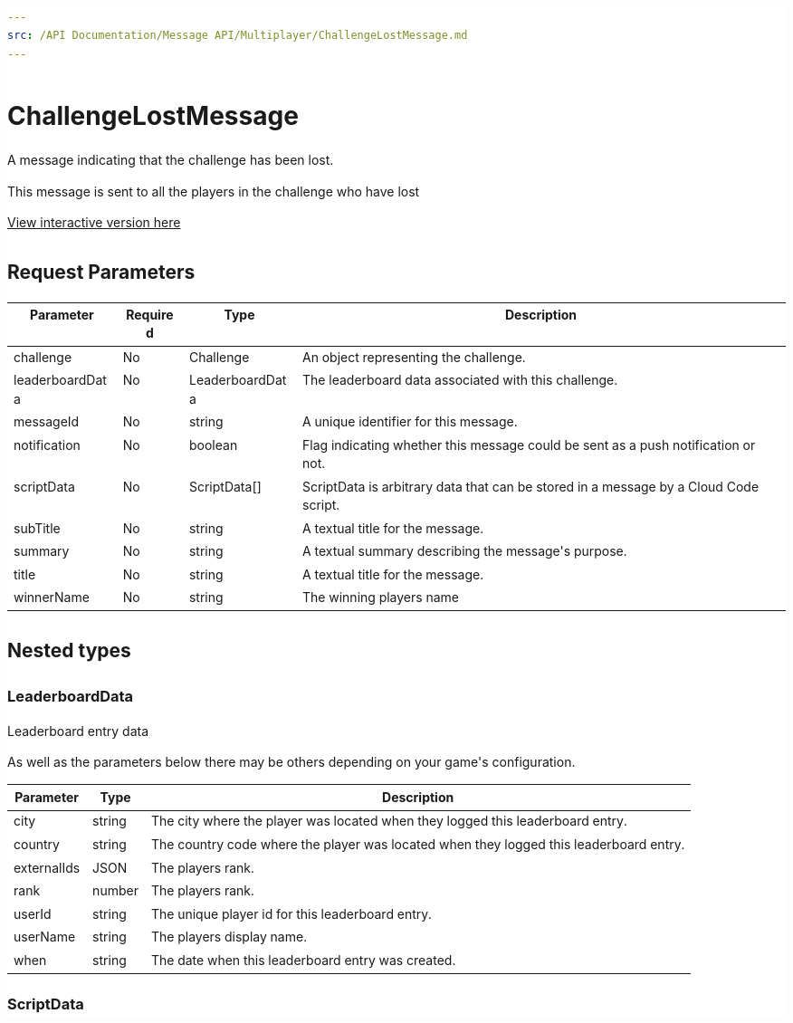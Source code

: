 ```yaml
---
src: /API Documentation/Message API/Multiplayer/ChallengeLostMessage.md
---
```


# ChallengeLostMessage


A message indicating that the challenge has been lost.

This message is sent to all the players in the challenge who have lost


<a href="https://api.gamesparks.net/#challengelostmessage" target="_gsapi">View interactive version here</a>

## Request Parameters

Parameter | Required | Type | Description
--------- | -------- | ---- | -----------
challenge | No | Challenge | An object representing the challenge.
leaderboardData | No | LeaderboardData | The leaderboard data associated with this challenge.
messageId | No | string | A unique identifier for this message.
notification | No | boolean | Flag indicating whether this message could be sent as a push notification or not.
scriptData | No | ScriptData[] | ScriptData is arbitrary data that can be stored in a message by a Cloud Code script.
subTitle | No | string | A textual title for the message.
summary | No | string | A textual summary describing the message's purpose.
title | No | string | A textual title for the message.
winnerName | No | string | The winning players name

## Nested types

### LeaderboardData

Leaderboard entry data

As well as the parameters below there may be others depending on your game's configuration.

Parameter | Type | Description
--------- | ---- | -----------
city | string | The city where the player was located when they logged this leaderboard entry.
country | string | The country code where the player was located when they logged this leaderboard entry.
externalIds | JSON | The players rank.
rank | number | The players rank.
userId | string | The unique player id for this leaderboard entry.
userName | string | The players display name.
when | string | The date when this leaderboard entry was created.

### ScriptData
